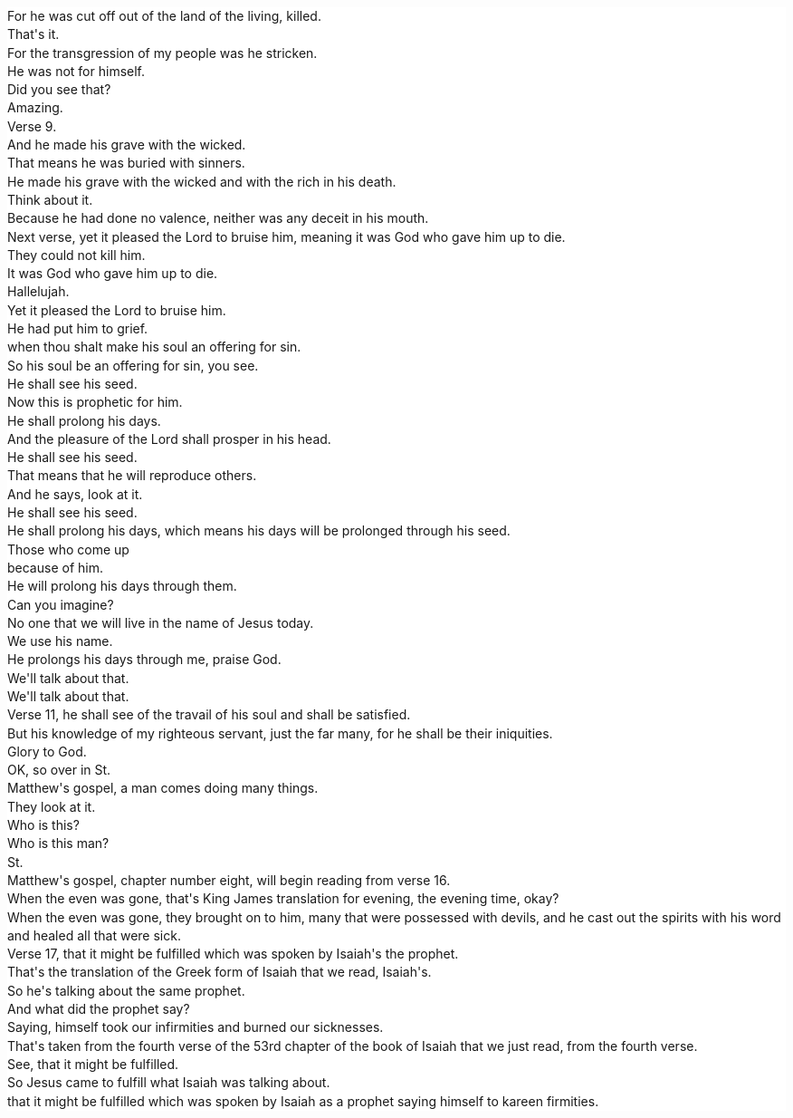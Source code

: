 

  
 For he was cut off out of the land of the living, killed.  
That's it.  
For the transgression of my people was he stricken.  
He was not for himself.  
Did you see that?  
Amazing.  
Verse 9.  
And he made his grave with the wicked.  
That means he was buried with sinners.  
He made his grave with the wicked and with the rich in his death.  
 Think about it.  
Because he had done no valence, neither was any deceit in his mouth.  
Next verse, yet it pleased the Lord to bruise him, meaning it was God who gave him up to die.  
They could not kill him.  
It was God who gave him up to die.  
Hallelujah.  
Yet it pleased the Lord to bruise him.  
He had put him to grief.  
 when thou shalt make his soul an offering for sin.  
So his soul be an offering for sin, you see.  
He shall see his seed.  
Now this is prophetic for him.  
He shall prolong his days.  
And the pleasure of the Lord shall prosper in his head.  
He shall see his seed.  
That means that he will reproduce others.  
And he says, look at it.  
He shall see his seed.  
He shall prolong his days, which means his days will be prolonged through his seed.  
Those who come up  
 because of him.  
He will prolong his days through them.  
Can you imagine?  
No one that we will live in the name of Jesus today.  
We use his name.  
He prolongs his days through me, praise God.  
We'll talk about that.  
We'll talk about that.  
Verse 11, he shall see of the travail of his soul and shall be satisfied.  
 But his knowledge of my righteous servant, just the far many, for he shall be their iniquities.  
Glory to God.  
OK, so over in St.  
Matthew's gospel, a man comes doing many things.  
They look at it.  
Who is this?  
Who is this man?  
St.  
Matthew's gospel, chapter number eight, will begin reading from verse 16.  
 When the even was gone, that's King James translation for evening, the evening time, okay?  
When the even was gone, they brought on to him, many that were possessed with devils, and he cast out the spirits with his word and healed all that were sick.  
Verse 17, that it might be fulfilled which was spoken by Isaiah's the prophet.  
 That's the translation of the Greek form of Isaiah that we read, Isaiah's.  
So he's talking about the same prophet.  
And what did the prophet say?  
Saying, himself took our infirmities and burned our sicknesses.  
That's taken from the fourth verse of the 53rd chapter of the book of Isaiah that we just read, from the fourth verse.  
See, that it might be fulfilled.  
So Jesus came to fulfill what Isaiah was talking about.  
 that it might be fulfilled which was spoken by Isaiah as a prophet saying himself to kareen firmities.  